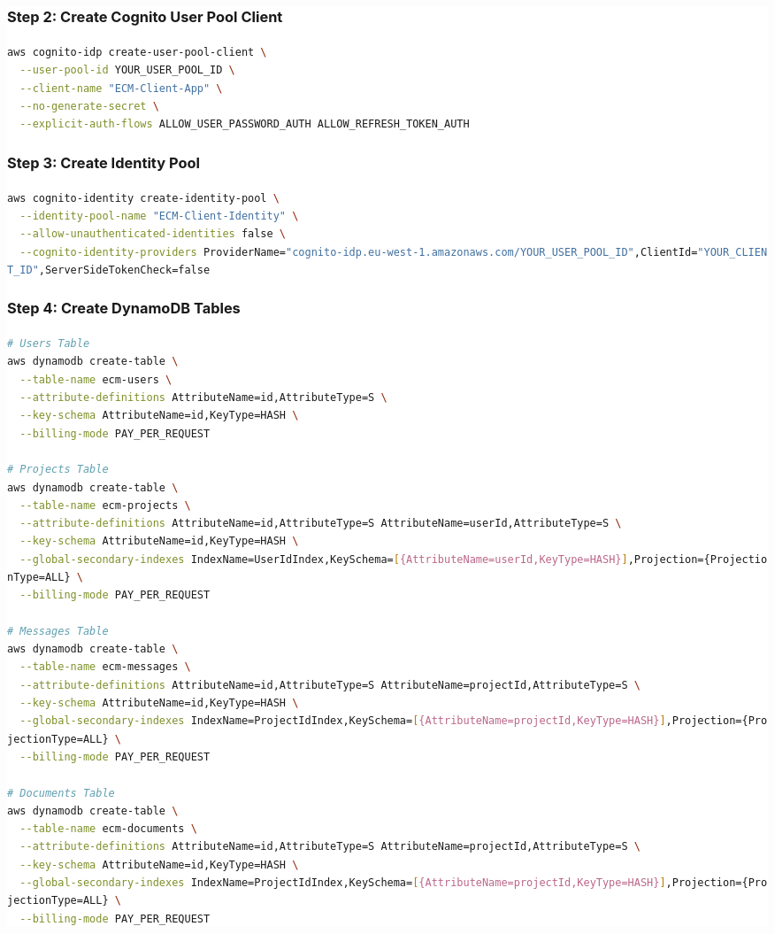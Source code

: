 ### Step 2: Create Cognito User Pool Client
```bash
aws cognito-idp create-user-pool-client \
  --user-pool-id YOUR_USER_POOL_ID \
  --client-name "ECM-Client-App" \
  --no-generate-secret \
  --explicit-auth-flows ALLOW_USER_PASSWORD_AUTH ALLOW_REFRESH_TOKEN_AUTH
```

### Step 3: Create Identity Pool
```bash
aws cognito-identity create-identity-pool \
  --identity-pool-name "ECM-Client-Identity" \
  --allow-unauthenticated-identities false \
  --cognito-identity-providers ProviderName="cognito-idp.eu-west-1.amazonaws.com/YOUR_USER_POOL_ID",ClientId="YOUR_CLIENT_ID",ServerSideTokenCheck=false
```

### Step 4: Create DynamoDB Tables
```bash
# Users Table
aws dynamodb create-table \
  --table-name ecm-users \
  --attribute-definitions AttributeName=id,AttributeType=S \
  --key-schema AttributeName=id,KeyType=HASH \
  --billing-mode PAY_PER_REQUEST

# Projects Table
aws dynamodb create-table \
  --table-name ecm-projects \
  --attribute-definitions AttributeName=id,AttributeType=S AttributeName=userId,AttributeType=S \
  --key-schema AttributeName=id,KeyType=HASH \
  --global-secondary-indexes IndexName=UserIdIndex,KeySchema=[{AttributeName=userId,KeyType=HASH}],Projection={ProjectionType=ALL} \
  --billing-mode PAY_PER_REQUEST

# Messages Table
aws dynamodb create-table \
  --table-name ecm-messages \
  --attribute-definitions AttributeName=id,AttributeType=S AttributeName=projectId,AttributeType=S \
  --key-schema AttributeName=id,KeyType=HASH \
  --global-secondary-indexes IndexName=ProjectIdIndex,KeySchema=[{AttributeName=projectId,KeyType=HASH}],Projection={ProjectionType=ALL} \
  --billing-mode PAY_PER_REQUEST

# Documents Table
aws dynamodb create-table \
  --table-name ecm-documents \
  --attribute-definitions AttributeName=id,AttributeType=S AttributeName=projectId,AttributeType=S \
  --key-schema AttributeName=id,KeyType=HASH \
  --global-secondary-indexes IndexName=ProjectIdIndex,KeySchema=[{AttributeName=projectId,KeyType=HASH}],Projection={ProjectionType=ALL} \
  --billing-mode PAY_PER_REQUEST
```
